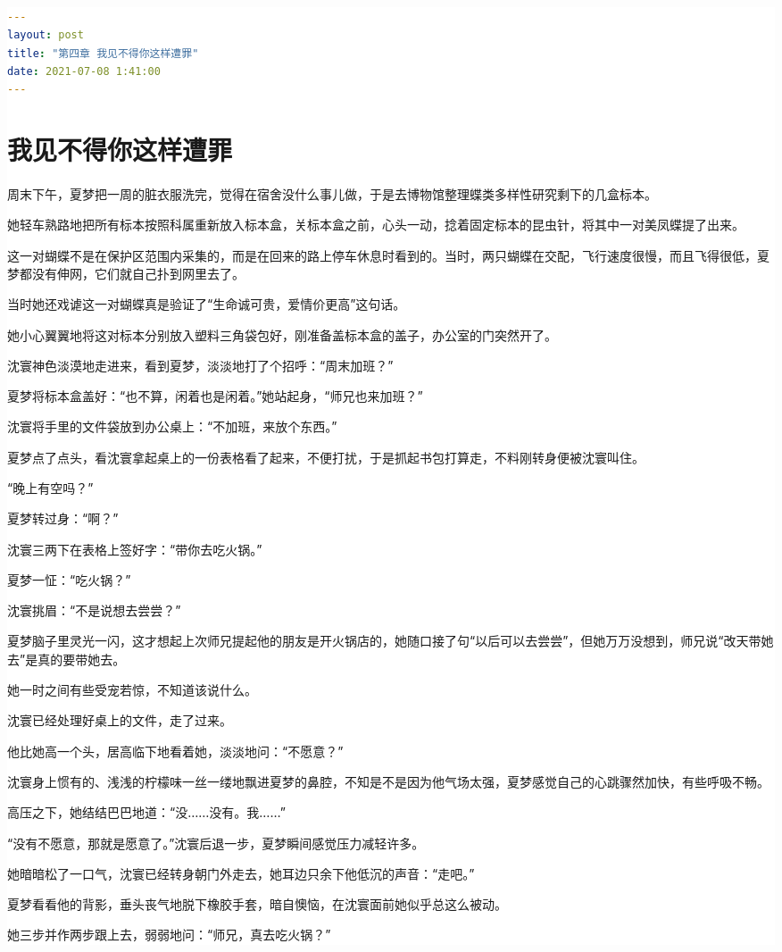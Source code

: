 ```yaml
---
layout: post
title: "第四章 我见不得你这样遭罪"
date: 2021-07-08 1:41:00
---
```







# 我见不得你这样遭罪

周末下午，夏梦把一周的脏衣服洗完，觉得在宿舍没什么事儿做，于是去博物馆整理蝶类多样性研究剩下的几盒标本。

她轻车熟路地把所有标本按照科属重新放入标本盒，关标本盒之前，心头一动，捻着固定标本的昆虫针，将其中一对美凤蝶提了出来。

这一对蝴蝶不是在保护区范围内采集的，而是在回来的路上停车休息时看到的。当时，两只蝴蝶在交配，飞行速度很慢，而且飞得很低，夏梦都没有伸网，它们就自己扑到网里去了。

当时她还戏谑这一对蝴蝶真是验证了“生命诚可贵，爱情价更高”这句话。

她小心翼翼地将这对标本分别放入塑料三角袋包好，刚准备盖标本盒的盖子，办公室的门突然开了。

沈寰神色淡漠地走进来，看到夏梦，淡淡地打了个招呼：“周末加班？”

夏梦将标本盒盖好：“也不算，闲着也是闲着。”她站起身，“师兄也来加班？”

沈寰将手里的文件袋放到办公桌上：“不加班，来放个东西。”

夏梦点了点头，看沈寰拿起桌上的一份表格看了起来，不便打扰，于是抓起书包打算走，不料刚转身便被沈寰叫住。

“晚上有空吗？”

夏梦转过身：“啊？”

沈寰三两下在表格上签好字：“带你去吃火锅。”

夏梦一怔：“吃火锅？”

沈寰挑眉：“不是说想去尝尝？”

夏梦脑子里灵光一闪，这才想起上次师兄提起他的朋友是开火锅店的，她随口接了句“以后可以去尝尝”，但她万万没想到，师兄说“改天带她去”是真的要带她去。

她一时之间有些受宠若惊，不知道该说什么。

沈寰已经处理好桌上的文件，走了过来。

他比她高一个头，居高临下地看着她，淡淡地问：“不愿意？”

沈寰身上惯有的、浅浅的柠檬味一丝一缕地飘进夏梦的鼻腔，不知是不是因为他气场太强，夏梦感觉自己的心跳骤然加快，有些呼吸不畅。

高压之下，她结结巴巴地道：“没……没有。我……”

“没有不愿意，那就是愿意了。”沈寰后退一步，夏梦瞬间感觉压力减轻许多。

她暗暗松了一口气，沈寰已经转身朝门外走去，她耳边只余下他低沉的声音：“走吧。”

夏梦看看他的背影，垂头丧气地脱下橡胶手套，暗自懊恼，在沈寰面前她似乎总这么被动。

她三步并作两步跟上去，弱弱地问：“师兄，真去吃火锅？”
